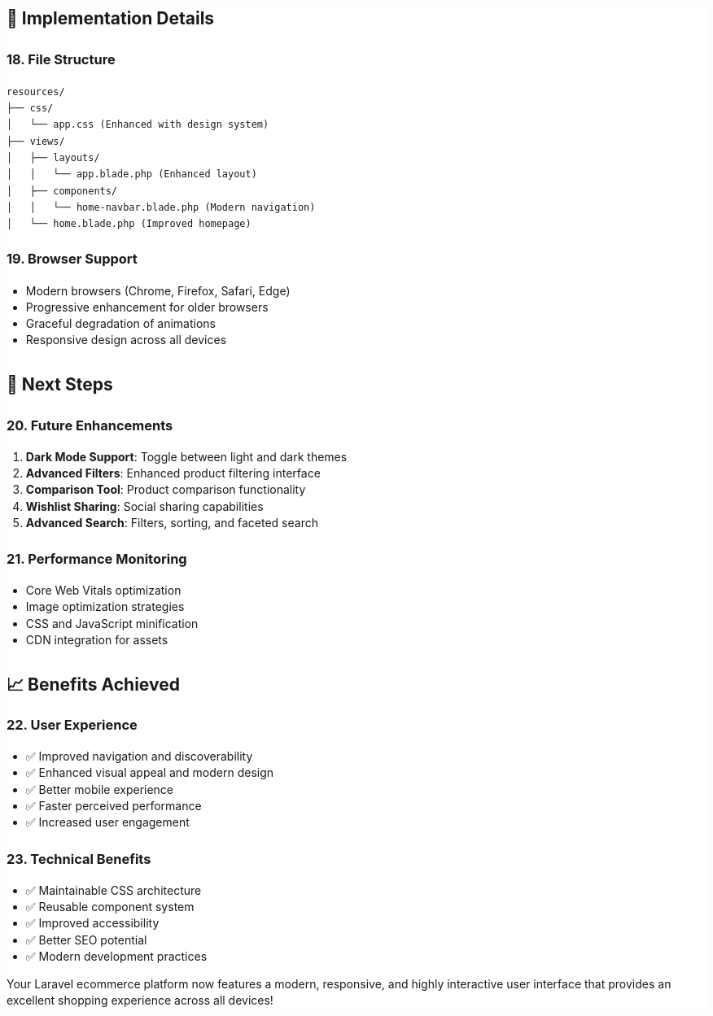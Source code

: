## 🔧 Implementation Details

### 18. **File Structure**
```
resources/
├── css/
│   └── app.css (Enhanced with design system)
├── views/
│   ├── layouts/
│   │   └── app.blade.php (Enhanced layout)
│   ├── components/
│   │   └── home-navbar.blade.php (Modern navigation)
│   └── home.blade.php (Improved homepage)
```

### 19. **Browser Support**
- Modern browsers (Chrome, Firefox, Safari, Edge)
- Progressive enhancement for older browsers
- Graceful degradation of animations
- Responsive design across all devices

## 🚀 Next Steps

### 20. **Future Enhancements**
1. **Dark Mode Support**: Toggle between light and dark themes
2. **Advanced Filters**: Enhanced product filtering interface
3. **Comparison Tool**: Product comparison functionality
4. **Wishlist Sharing**: Social sharing capabilities
5. **Advanced Search**: Filters, sorting, and faceted search

### 21. **Performance Monitoring**
- Core Web Vitals optimization
- Image optimization strategies
- CSS and JavaScript minification
- CDN integration for assets

## 📈 Benefits Achieved

### 22. **User Experience**
- ✅ Improved navigation and discoverability
- ✅ Enhanced visual appeal and modern design
- ✅ Better mobile experience
- ✅ Faster perceived performance
- ✅ Increased user engagement

### 23. **Technical Benefits**
- ✅ Maintainable CSS architecture
- ✅ Reusable component system
- ✅ Improved accessibility
- ✅ Better SEO potential
- ✅ Modern development practices

Your Laravel ecommerce platform now features a modern, responsive, and highly interactive user interface that provides an excellent shopping experience across all devices!